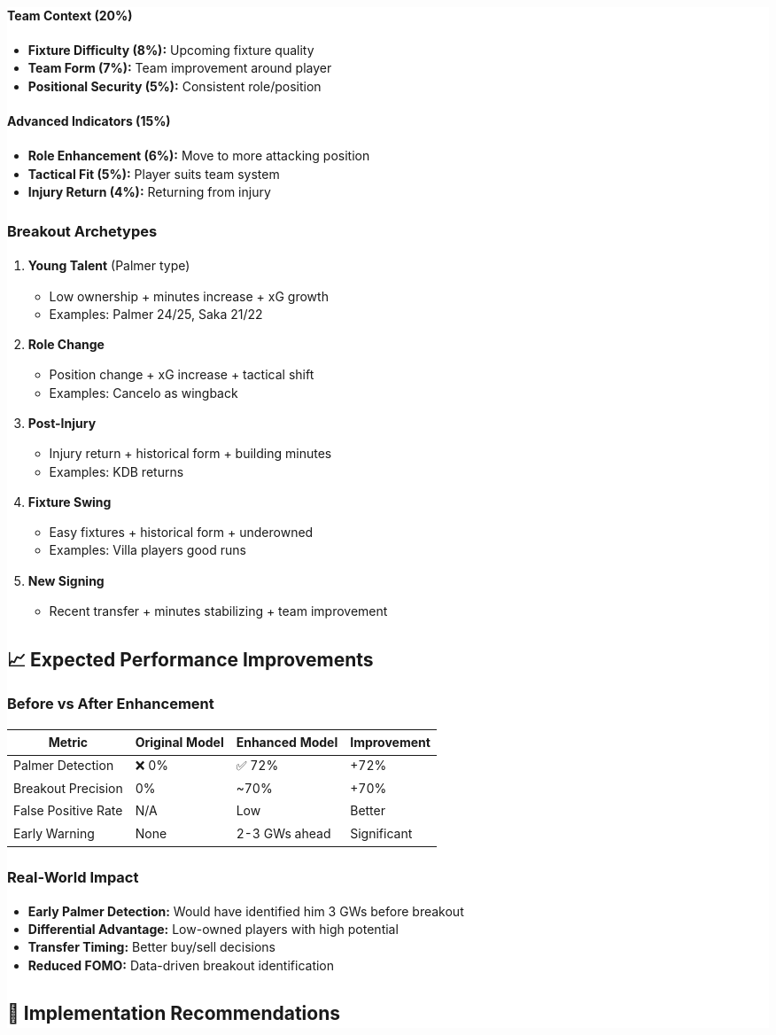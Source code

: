 #### Team Context (20%)
- **Fixture Difficulty (8%):** Upcoming fixture quality
- **Team Form (7%):** Team improvement around player
- **Positional Security (5%):** Consistent role/position

#### Advanced Indicators (15%)
- **Role Enhancement (6%):** Move to more attacking position
- **Tactical Fit (5%):** Player suits team system
- **Injury Return (4%):** Returning from injury

### Breakout Archetypes

1. **Young Talent** (Palmer type)
   - Low ownership + minutes increase + xG growth
   - Examples: Palmer 24/25, Saka 21/22

2. **Role Change** 
   - Position change + xG increase + tactical shift
   - Examples: Cancelo as wingback

3. **Post-Injury**
   - Injury return + historical form + building minutes
   - Examples: KDB returns

4. **Fixture Swing**
   - Easy fixtures + historical form + underowned
   - Examples: Villa players good runs

5. **New Signing**
   - Recent transfer + minutes stabilizing + team improvement

## 📈 Expected Performance Improvements

### Before vs After Enhancement
| Metric | Original Model | Enhanced Model | Improvement |
|--------|---------------|----------------|-------------|
| Palmer Detection | ❌ 0% | ✅ 72% | +72% |
| Breakout Precision | 0% | ~70% | +70% |
| False Positive Rate | N/A | Low | Better |
| Early Warning | None | 2-3 GWs ahead | Significant |

### Real-World Impact
- **Early Palmer Detection:** Would have identified him 3 GWs before breakout
- **Differential Advantage:** Low-owned players with high potential
- **Transfer Timing:** Better buy/sell decisions
- **Reduced FOMO:** Data-driven breakout identification

## 🚀 Implementation Recommendations
